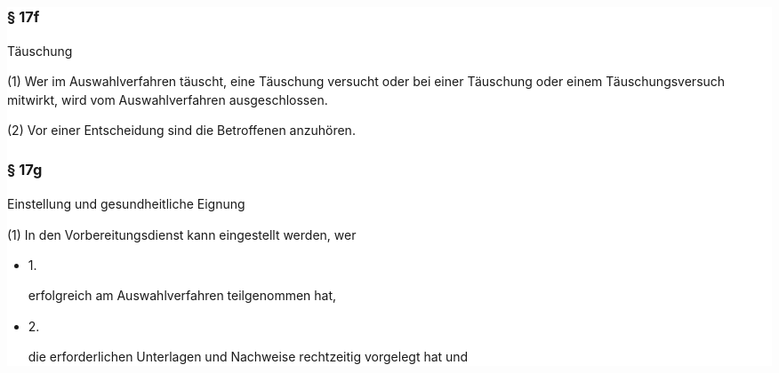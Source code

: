 </div>

<span id="BJNR117910017BJNE005400311.html"></span>

### § 17f  
Täuschung

<div>

<div class="jnhtml">

<div>

<div class="jurAbsatz">

(1) Wer im Auswahlverfahren täuscht, eine Täuschung versucht oder bei
einer Täuschung oder einem Täuschungsversuch mitwirkt, wird vom
Auswahlverfahren ausgeschlossen.

</div>

<div class="jurAbsatz">

(2) Vor einer Entscheidung sind die Betroffenen anzuhören.

</div>

</div>

</div>

</div>

<span id="BJNR117910017BJNE005500311.html"></span>

### § 17g  
Einstellung und gesundheitliche Eignung

<div>

<div class="jnhtml">

<div>

<div class="jurAbsatz">

(1) In den Vorbereitungsdienst kann eingestellt werden, wer

  - 1\.
    
    <div>
    
    erfolgreich am Auswahlverfahren teilgenommen hat,
    
    </div>

  - 2\.
    
    <div>
    
    die erforderlichen Unterlagen und Nachweise rechtzeitig vorgelegt
    hat und
    